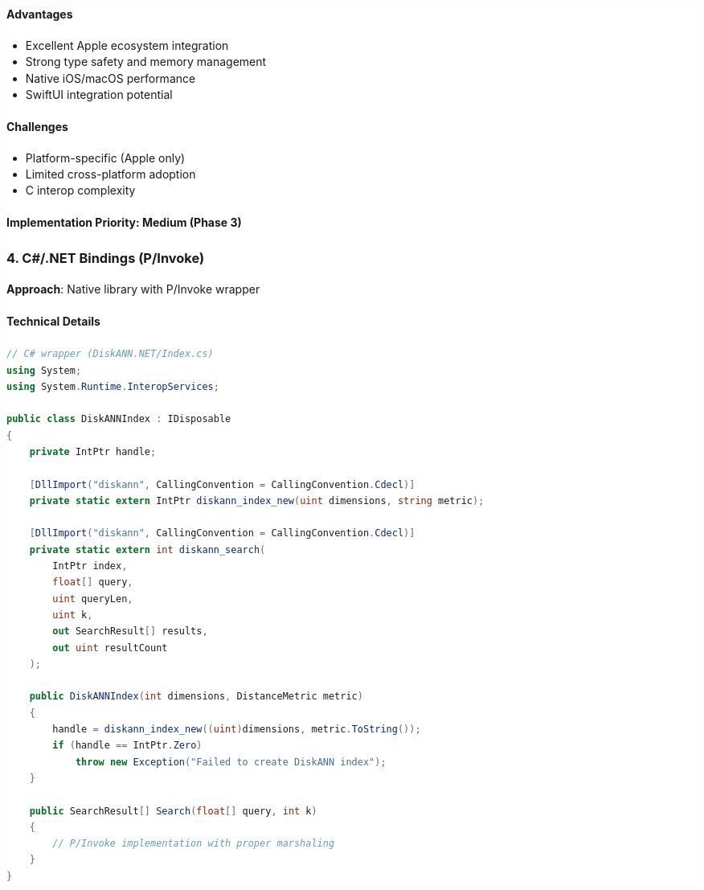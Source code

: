 #### Advantages
- Excellent Apple ecosystem integration
- Strong type safety and memory management
- Native iOS/macOS performance
- SwiftUI integration potential

#### Challenges
- Platform-specific (Apple only)
- Limited cross-platform adoption
- C interop complexity

#### Implementation Priority: **Medium** (Phase 3)

### 4. C#/.NET Bindings (P/Invoke)

**Approach**: Native library with P/Invoke wrapper

#### Technical Details
```csharp
// C# wrapper (DiskANN.NET/Index.cs)
using System;
using System.Runtime.InteropServices;

public class DiskANNIndex : IDisposable
{
    private IntPtr handle;
    
    [DllImport("diskann", CallingConvention = CallingConvention.Cdecl)]
    private static extern IntPtr diskann_index_new(uint dimensions, string metric);
    
    [DllImport("diskann", CallingConvention = CallingConvention.Cdecl)]
    private static extern int diskann_search(
        IntPtr index,
        float[] query,
        uint queryLen,
        uint k,
        out SearchResult[] results,
        out uint resultCount
    );
    
    public DiskANNIndex(int dimensions, DistanceMetric metric)
    {
        handle = diskann_index_new((uint)dimensions, metric.ToString());
        if (handle == IntPtr.Zero)
            throw new Exception("Failed to create DiskANN index");
    }
    
    public SearchResult[] Search(float[] query, int k)
    {
        // P/Invoke implementation with proper marshaling
    }
}
```
